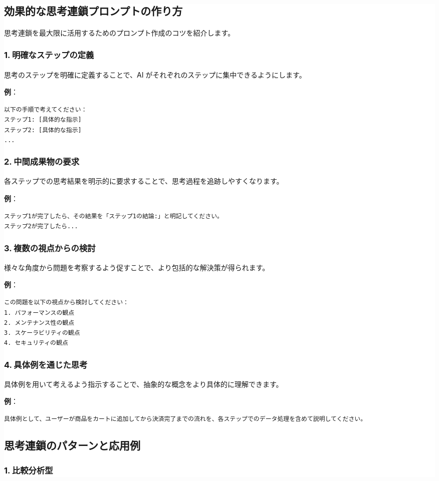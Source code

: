 ## 効果的な思考連鎖プロンプトの作り方

思考連鎖を最大限に活用するためのプロンプト作成のコツを紹介します。

### 1. 明確なステップの定義

思考のステップを明確に定義することで、AI がそれぞれのステップに集中できるようにします。

**例**：

```
以下の手順で考えてください：
ステップ1: [具体的な指示]
ステップ2: [具体的な指示]
...
```

### 2. 中間成果物の要求

各ステップでの思考結果を明示的に要求することで、思考過程を追跡しやすくなります。

**例**：

```
ステップ1が完了したら、その結果を「ステップ1の結論:」と明記してください。
ステップ2が完了したら...
```

### 3. 複数の視点からの検討

様々な角度から問題を考察するよう促すことで、より包括的な解決策が得られます。

**例**：

```
この問題を以下の視点から検討してください：
1. パフォーマンスの観点
2. メンテナンス性の観点
3. スケーラビリティの観点
4. セキュリティの観点
```

### 4. 具体例を通じた思考

具体例を用いて考えるよう指示することで、抽象的な概念をより具体的に理解できます。

**例**：

```
具体例として、ユーザーが商品をカートに追加してから決済完了までの流れを、各ステップでのデータ処理を含めて説明してください。
```

## 思考連鎖のパターンと応用例

### 1. 比較分析型
